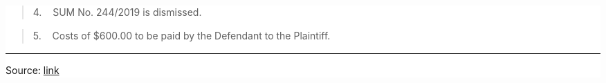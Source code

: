 > 4.    SUM No. 244/2019 is dismissed.

> 5.    Costs of $600.00 to be paid by the Defendant to the Plaintiff.

* * *

[^2]: The Defendant’s affidavit filed on 28 January 2020, paragraphs 38 to 40; the Defendant’s Submissions paragraph 36; the Plaintiff’s Submissions paragraph 24

[^3]: The Defendant’s affidavit filed on 28 January 2020, paragraph 17

[^4]: The Plaintiff’s Submissions dated 16 March 2020, paragraph 40

[^5]: The Mother’s affidavit filed on 1 November 2019, paragraphs 19 to 21

[^6]: The Mother’s affidavit filed on 1 November 2019, paragraphs 24 to 30


Source: [link](https://www.lawnet.sg:443/lawnet/web/lawnet/free-resources?p_p_id=freeresources_WAR_lawnet3baseportlet&p_p_lifecycle=1&p_p_state=normal&p_p_mode=view&_freeresources_WAR_lawnet3baseportlet_action=openContentPage&_freeresources_WAR_lawnet3baseportlet_docId=%2FJudgment%2F25410-SSP.xml)